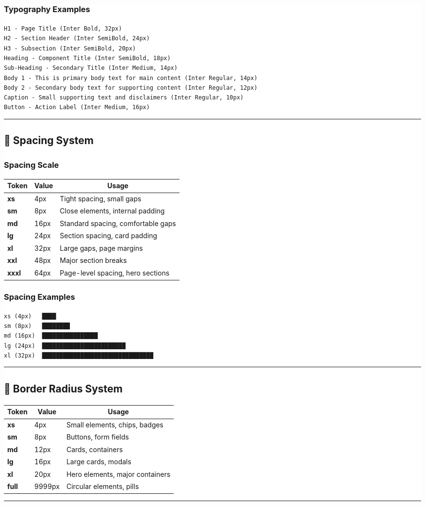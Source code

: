 
### Typography Examples

```
H1 - Page Title (Inter Bold, 32px)
H2 - Section Header (Inter SemiBold, 24px)
H3 - Subsection (Inter SemiBold, 20px)
Heading - Component Title (Inter SemiBold, 18px)
Sub-Heading - Secondary Title (Inter Medium, 14px)
Body 1 - This is primary body text for main content (Inter Regular, 14px)
Body 2 - Secondary body text for supporting content (Inter Regular, 12px)
Caption - Small supporting text and disclaimers (Inter Regular, 10px)
Button - Action Label (Inter Medium, 16px)
```

---

## 📏 Spacing System

### Spacing Scale

| Token    | Value | Usage                              |
| -------- | ----- | ---------------------------------- |
| **xs**   | 4px   | Tight spacing, small gaps          |
| **sm**   | 8px   | Close elements, internal padding   |
| **md**   | 16px  | Standard spacing, comfortable gaps |
| **lg**   | 24px  | Section spacing, card padding      |
| **xl**   | 32px  | Large gaps, page margins           |
| **xxl**  | 48px  | Major section breaks               |
| **xxxl** | 64px  | Page-level spacing, hero sections  |

### Spacing Examples

```
xs (4px)   ████
sm (8px)   ████████
md (16px)  ████████████████
lg (24px)  ████████████████████████
xl (32px)  ████████████████████████████████
```

---

## 🔘 Border Radius System

| Token    | Value  | Usage                           |
| -------- | ------ | ------------------------------- |
| **xs**   | 4px    | Small elements, chips, badges   |
| **sm**   | 8px    | Buttons, form fields            |
| **md**   | 12px   | Cards, containers               |
| **lg**   | 16px   | Large cards, modals             |
| **xl**   | 20px   | Hero elements, major containers |
| **full** | 9999px | Circular elements, pills        |

---